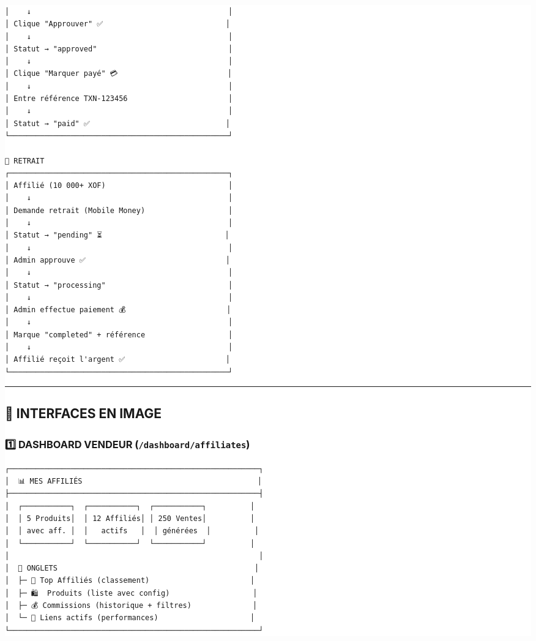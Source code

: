```
│    ↓                                             │
│ Clique "Approuver" ✅                            │
│    ↓                                             │
│ Statut → "approved"                              │
│    ↓                                             │
│ Clique "Marquer payé" 💳                         │
│    ↓                                             │
│ Entre référence TXN-123456                       │
│    ↓                                             │
│ Statut → "paid" ✅                               │
└──────────────────────────────────────────────────┘

💸 RETRAIT
┌──────────────────────────────────────────────────┐
│ Affilié (10 000+ XOF)                            │
│    ↓                                             │
│ Demande retrait (Mobile Money)                   │
│    ↓                                             │
│ Statut → "pending" ⏳                            │
│    ↓                                             │
│ Admin approuve ✅                                │
│    ↓                                             │
│ Statut → "processing"                            │
│    ↓                                             │
│ Admin effectue paiement 💰                       │
│    ↓                                             │
│ Marque "completed" + référence                   │
│    ↓                                             │
│ Affilié reçoit l'argent ✅                       │
└──────────────────────────────────────────────────┘
```

---

## 🎨 INTERFACES EN IMAGE

### 1️⃣ DASHBOARD VENDEUR (`/dashboard/affiliates`)

```
┌─────────────────────────────────────────────────────────┐
│  📊 MES AFFILIÉS                                        │
├─────────────────────────────────────────────────────────┤
│  ┌───────────┐  ┌───────────┐  ┌───────────┐          │
│  │ 5 Produits│  │ 12 Affiliés│ │ 250 Ventes│          │
│  │ avec aff. │  │   actifs   │  │ générées  │          │
│  └───────────┘  └───────────┘  └───────────┘          │
│                                                         │
│  📑 ONGLETS                                             │
│  ├─ 👥 Top Affiliés (classement)                       │
│  ├─ 🛍️  Produits (liste avec config)                   │
│  ├─ 💰 Commissions (historique + filtres)              │
│  └─ 🔗 Liens actifs (performances)                     │
└─────────────────────────────────────────────────────────┘
```
